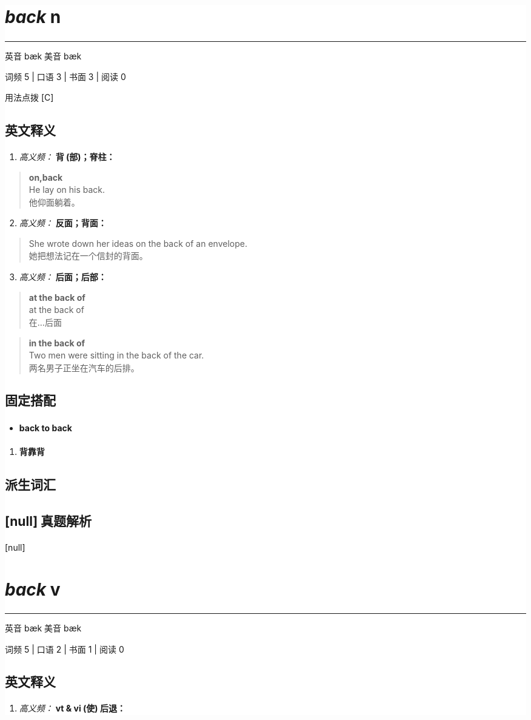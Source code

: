 # ***back*** n
---
英音 bæk     美音 bæk

词频 5 | 口语 3 | 书面 3 | 阅读 0

用法点拨  [C]

英文释义
---
1. *高义频：* **背 (部)；脊柱：**  


> **on,back**  
> He lay on his back.   
> 他仰面躺着。

2. *高义频：* **反面；背面：**  


> She wrote down her ideas on the back of an envelope.  
> 她把想法记在一个信封的背面。

3. *高义频：* **后面；后部：**  


> **at the back of**  
> at the back of   
> 在…后面

> **in the back of**  
> Two men were sitting in the back of the car.   
> 两名男子正坐在汽车的后排。

固定搭配
---
- #### back to back
1. **背靠背**  


派生词汇
---
[null]
真题解析
---
[null]


# ***back*** v
---
英音 bæk     美音 bæk

词频 5 | 口语 2 | 书面 1 | 阅读 0


英文释义
---
1. *高义频：* **vt & vi (使) 后退：**  
